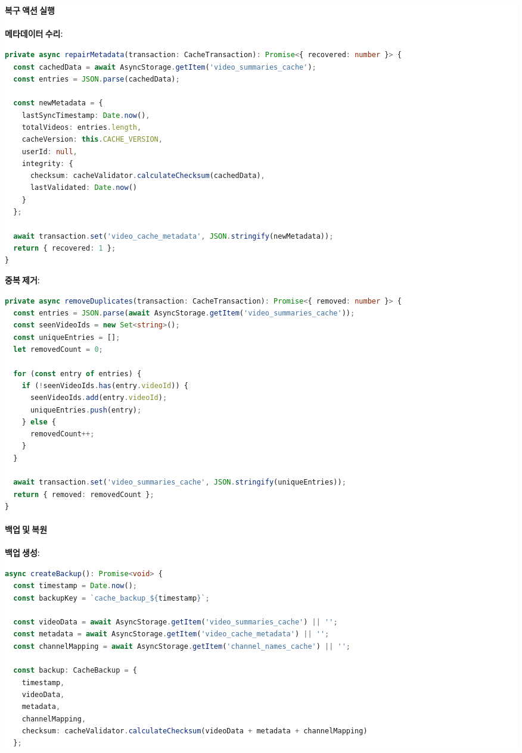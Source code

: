 
#### 복구 액션 실행

**메타데이터 수리**:
```typescript
private async repairMetadata(transaction: CacheTransaction): Promise<{ recovered: number }> {
  const cachedData = await AsyncStorage.getItem('video_summaries_cache');
  const entries = JSON.parse(cachedData);

  const newMetadata = {
    lastSyncTimestamp: Date.now(),
    totalVideos: entries.length,
    cacheVersion: this.CACHE_VERSION,
    userId: null,
    integrity: {
      checksum: cacheValidator.calculateChecksum(cachedData),
      lastValidated: Date.now()
    }
  };

  await transaction.set('video_cache_metadata', JSON.stringify(newMetadata));
  return { recovered: 1 };
}
```

**중복 제거**:
```typescript
private async removeDuplicates(transaction: CacheTransaction): Promise<{ removed: number }> {
  const entries = JSON.parse(await AsyncStorage.getItem('video_summaries_cache'));
  const seenVideoIds = new Set<string>();
  const uniqueEntries = [];
  let removedCount = 0;

  for (const entry of entries) {
    if (!seenVideoIds.has(entry.videoId)) {
      seenVideoIds.add(entry.videoId);
      uniqueEntries.push(entry);
    } else {
      removedCount++;
    }
  }

  await transaction.set('video_summaries_cache', JSON.stringify(uniqueEntries));
  return { removed: removedCount };
}
```

#### 백업 및 복원

**백업 생성**:
```typescript
async createBackup(): Promise<void> {
  const timestamp = Date.now();
  const backupKey = `cache_backup_${timestamp}`;

  const videoData = await AsyncStorage.getItem('video_summaries_cache') || '';
  const metadata = await AsyncStorage.getItem('video_cache_metadata') || '';
  const channelMapping = await AsyncStorage.getItem('channel_names_cache') || '';

  const backup: CacheBackup = {
    timestamp,
    videoData,
    metadata,
    channelMapping,
    checksum: cacheValidator.calculateChecksum(videoData + metadata + channelMapping)
  };
```
